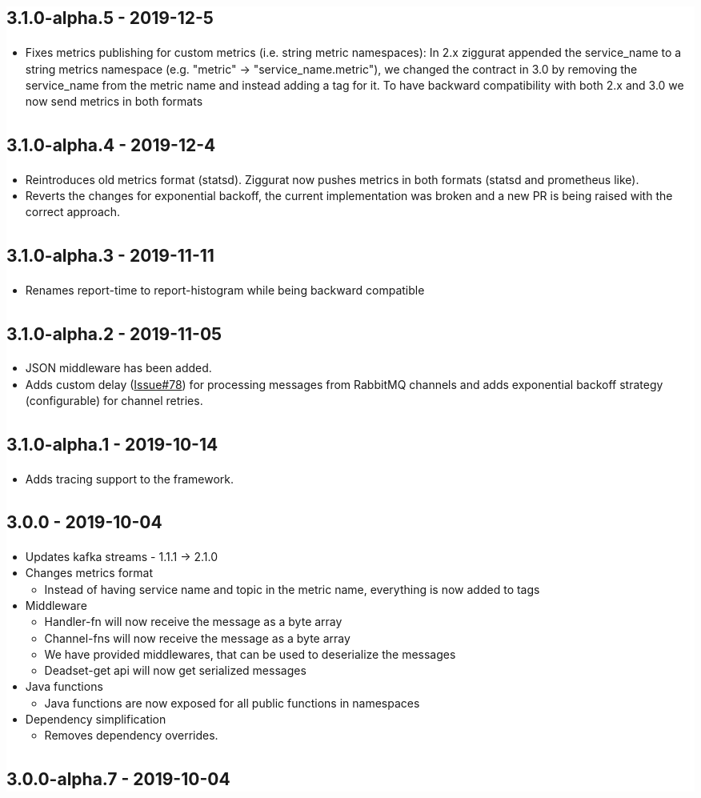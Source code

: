 ## 3.1.0-alpha.5 - 2019-12-5

- Fixes metrics publishing for custom metrics (i.e. string metric namespaces): In 2.x ziggurat appended the service_name
  to a string metrics namespace (e.g. "metric" -> "service_name.metric"), we changed the contract in 3.0 by
  removing the service_name from the metric name and instead adding a tag for it. To have backward compatibility with
  both
  2.x and 3.0 we now send metrics in both formats

## 3.1.0-alpha.4 - 2019-12-4

- Reintroduces old metrics format (statsd). Ziggurat now pushes metrics in both formats (statsd and prometheus like).
- Reverts the changes for exponential backoff, the current implementation was broken and a new PR is being raised with
  the correct approach.

## 3.1.0-alpha.3 - 2019-11-11

- Renames report-time to report-histogram while being backward compatible

## 3.1.0-alpha.2 - 2019-11-05

- JSON middleware has been added.
- Adds custom delay ([Issue#78](https://github.com/gojek/ziggurat/issues/78))
  for processing messages from RabbitMQ channels and
  adds exponential backoff strategy (configurable) for channel retries.

## 3.1.0-alpha.1 - 2019-10-14

- Adds tracing support to the framework.

## 3.0.0 - 2019-10-04

- Updates kafka streams - 1.1.1 -> 2.1.0
- Changes metrics format
    - Instead of having service name and topic in the metric name, everything is now added to tags
- Middleware
    - Handler-fn will now receive the message as a byte array
    - Channel-fns will now receive the message as a byte array
    - We have provided middlewares, that can be used to deserialize the messages
    - Deadset-get api will now get serialized messages
- Java functions
    - Java functions are now exposed for all public functions in namespaces
- Dependency simplification
    - Removes dependency overrides.

## 3.0.0-alpha.7 - 2019-10-04
